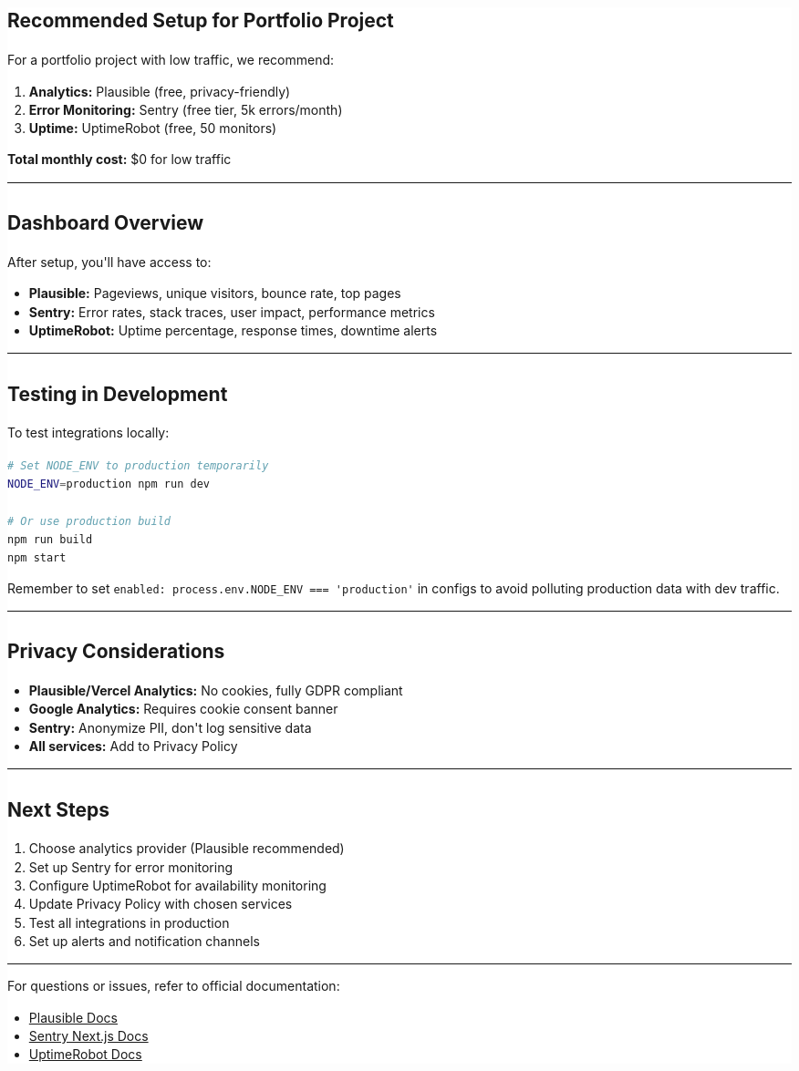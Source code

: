 
## Recommended Setup for Portfolio Project

For a portfolio project with low traffic, we recommend:

1. **Analytics:** Plausible (free, privacy-friendly)
2. **Error Monitoring:** Sentry (free tier, 5k errors/month)
3. **Uptime:** UptimeRobot (free, 50 monitors)

**Total monthly cost:** $0 for low traffic

---

## Dashboard Overview

After setup, you'll have access to:

- **Plausible:** Pageviews, unique visitors, bounce rate, top pages
- **Sentry:** Error rates, stack traces, user impact, performance metrics
- **UptimeRobot:** Uptime percentage, response times, downtime alerts

---

## Testing in Development

To test integrations locally:

```bash
# Set NODE_ENV to production temporarily
NODE_ENV=production npm run dev

# Or use production build
npm run build
npm start
```

Remember to set `enabled: process.env.NODE_ENV === 'production'` in configs to avoid polluting production data with dev traffic.

---

## Privacy Considerations

- **Plausible/Vercel Analytics:** No cookies, fully GDPR compliant
- **Google Analytics:** Requires cookie consent banner
- **Sentry:** Anonymize PII, don't log sensitive data
- **All services:** Add to Privacy Policy

---

## Next Steps

1. Choose analytics provider (Plausible recommended)
2. Set up Sentry for error monitoring
3. Configure UptimeRobot for availability monitoring
4. Update Privacy Policy with chosen services
5. Test all integrations in production
6. Set up alerts and notification channels

---

For questions or issues, refer to official documentation:
- [Plausible Docs](https://plausible.io/docs)
- [Sentry Next.js Docs](https://docs.sentry.io/platforms/javascript/guides/nextjs/)
- [UptimeRobot Docs](https://uptimerobot.com/api/)


